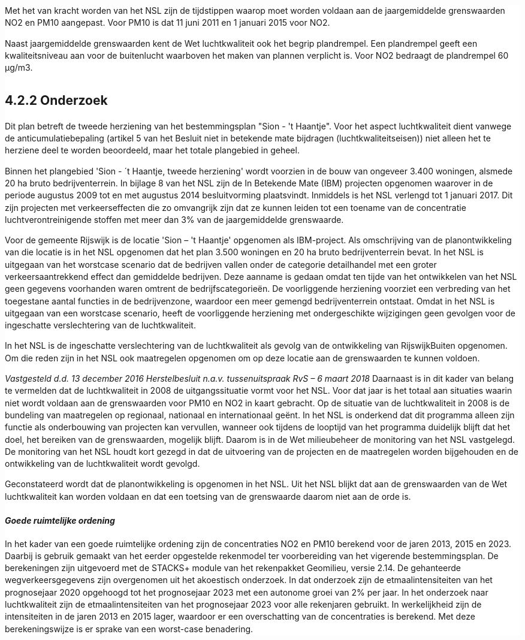 Met het van kracht worden van het NSL zijn de tijdstippen waarop moet worden voldaan aan de jaargemiddelde grenswaarden NO2 en PM10 aangepast. Voor PM10 is dat 11 juni 2011 en 1 januari 2015 voor NO2.

Naast jaargemiddelde grenswaarden kent de Wet luchtkwaliteit ook het begrip plandrempel. Een plandrempel geeft een kwaliteitsniveau aan voor de buitenlucht waarboven het maken van plannen verplicht is. Voor NO2 bedraagt de plandrempel 60 µg/m3.

## **4.2.2 Onderzoek**

Dit plan betreft de tweede herziening van het bestemmingsplan "Sion - 't Haantje". Voor het aspect luchtkwaliteit dient vanwege de anticumulatiebepaling (artikel 5 van het Besluit niet in betekende mate bijdragen (luchtkwaliteitseisen)) niet alleen het te herziene deel te worden beoordeeld, maar het totale plangebied in geheel.

Binnen het plangebied 'Sion - ´t Haantje, tweede herziening' wordt voorzien in de bouw van ongeveer 3.400 woningen, alsmede 20 ha bruto bedrijventerrein. In bijlage 8 van het NSL zijn de In Betekende Mate (IBM) projecten opgenomen waarover in de periode augustus 2009 tot en met augustus 2014 besluitvorming plaatsvindt. Inmiddels is het NSL verlengd tot 1 januari 2017. Dit zijn projecten met verkeerseffecten die zo omvangrijk zijn dat ze kunnen leiden tot een toename van de concentratie luchtverontreinigende stoffen met meer dan 3% van de jaargemiddelde grenswaarde.

Voor de gemeente Rijswijk is de locatie 'Sion – 't Haantje' opgenomen als IBM-project. Als omschrijving van de planontwikkeling van die locatie is in het NSL opgenomen dat het plan 3.500 woningen en 20 ha bruto bedrijventerrein bevat. In het NSL is uitgegaan van het worstcase scenario dat de bedrijven vallen onder de categorie detailhandel met een groter verkeersaantrekkend effect dan gemiddelde bedrijven. Deze aanname is gedaan omdat ten tijde van het ontwikkelen van het NSL geen gegevens voorhanden waren omtrent de bedrijfscategorieën. De voorliggende herziening voorziet een verbreding van het toegestane aantal functies in de bedrijvenzone, waardoor een meer gemengd bedrijventerrein ontstaat. Omdat in het NSL is uitgegaan van een worstcase scenario, heeft de voorliggende herziening met ondergeschikte wijzigingen geen gevolgen voor de ingeschatte verslechtering van de luchtkwaliteit.

In het NSL is de ingeschatte verslechtering van de luchtkwaliteit als gevolg van de ontwikkeling van RijswijkBuiten opgenomen. Om die reden zijn in het NSL ook maatregelen opgenomen om op deze locatie aan de grenswaarden te kunnen voldoen.

*Vastgesteld d.d. 13 december 2016 Herstelbesluit n.a.v. tussenuitspraak RvS – 6 maart 2018*  Daarnaast is in dit kader van belang te vermelden dat de luchtkwaliteit in 2008 de uitgangssituatie vormt voor het NSL. Voor dat jaar is het totaal aan situaties waarin niet wordt voldaan aan de grenswaarden voor PM10 en NO2 in kaart gebracht. Op de situatie van de luchtkwaliteit in 2008 is de bundeling van maatregelen op regionaal, nationaal en internationaal geënt. In het NSL is onderkend dat dit programma alleen zijn functie als onderbouwing van projecten kan vervullen, wanneer ook tijdens de looptijd van het programma duidelijk blijft dat het doel, het bereiken van de grenswaarden, mogelijk blijft. Daarom is in de Wet milieubeheer de monitoring van het NSL vastgelegd. De monitoring van het NSL houdt kort gezegd in dat de uitvoering van de projecten en de maatregelen worden bijgehouden en de ontwikkeling van de luchtkwaliteit wordt gevolgd.

Geconstateerd wordt dat de planontwikkeling is opgenomen in het NSL. Uit het NSL blijkt dat aan de grenswaarden van de Wet luchtkwaliteit kan worden voldaan en dat een toetsing van de grenswaarde daarom niet aan de orde is.

#### *Goede ruimtelijke ordening*

In het kader van een goede ruimtelijke ordening zijn de concentraties NO2 en PM10 berekend voor de jaren 2013, 2015 en 2023. Daarbij is gebruik gemaakt van het eerder opgestelde rekenmodel ter voorbereiding van het vigerende bestemmingsplan. De berekeningen zijn uitgevoerd met de STACKS+ module van het rekenpakket Geomilieu, versie 2.14. De gehanteerde wegverkeersgegevens zijn overgenomen uit het akoestisch onderzoek. In dat onderzoek zijn de etmaalintensiteiten van het prognosejaar 2020 opgehoogd tot het prognosejaar 2023 met een autonome groei van 2% per jaar. In het onderzoek naar luchtkwaliteit zijn de etmaalintensiteiten van het prognosejaar 2023 voor alle rekenjaren gebruikt. In werkelijkheid zijn de intensiteiten in de jaren 2013 en 2015 lager, waardoor er een overschatting van de concentraties is berekend. Met deze berekeningswijze is er sprake van een worst-case benadering.
